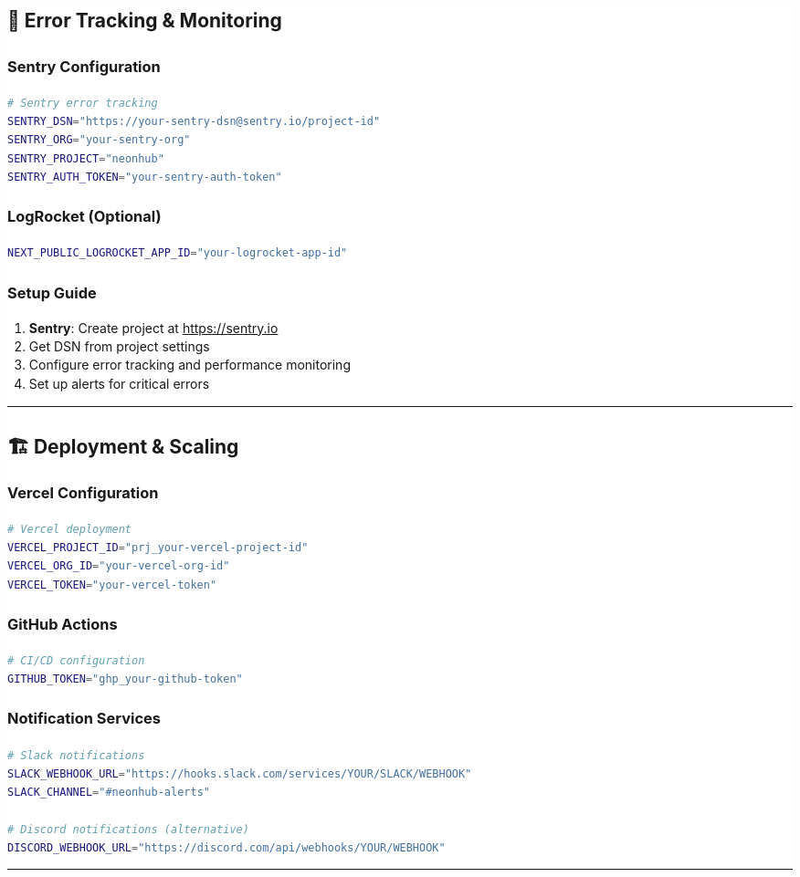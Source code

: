 
## 🚨 **Error Tracking & Monitoring**

### **Sentry Configuration**

```bash
# Sentry error tracking
SENTRY_DSN="https://your-sentry-dsn@sentry.io/project-id"
SENTRY_ORG="your-sentry-org"
SENTRY_PROJECT="neonhub"
SENTRY_AUTH_TOKEN="your-sentry-auth-token"
```

### **LogRocket (Optional)**

```bash
NEXT_PUBLIC_LOGROCKET_APP_ID="your-logrocket-app-id"
```

### **Setup Guide**

1. **Sentry**: Create project at https://sentry.io
2. Get DSN from project settings
3. Configure error tracking and performance monitoring
4. Set up alerts for critical errors

---

## 🏗️ **Deployment & Scaling**

### **Vercel Configuration**

```bash
# Vercel deployment
VERCEL_PROJECT_ID="prj_your-vercel-project-id"
VERCEL_ORG_ID="your-vercel-org-id"
VERCEL_TOKEN="your-vercel-token"
```

### **GitHub Actions**

```bash
# CI/CD configuration
GITHUB_TOKEN="ghp_your-github-token"
```

### **Notification Services**

```bash
# Slack notifications
SLACK_WEBHOOK_URL="https://hooks.slack.com/services/YOUR/SLACK/WEBHOOK"
SLACK_CHANNEL="#neonhub-alerts"

# Discord notifications (alternative)
DISCORD_WEBHOOK_URL="https://discord.com/api/webhooks/YOUR/WEBHOOK"
```

---